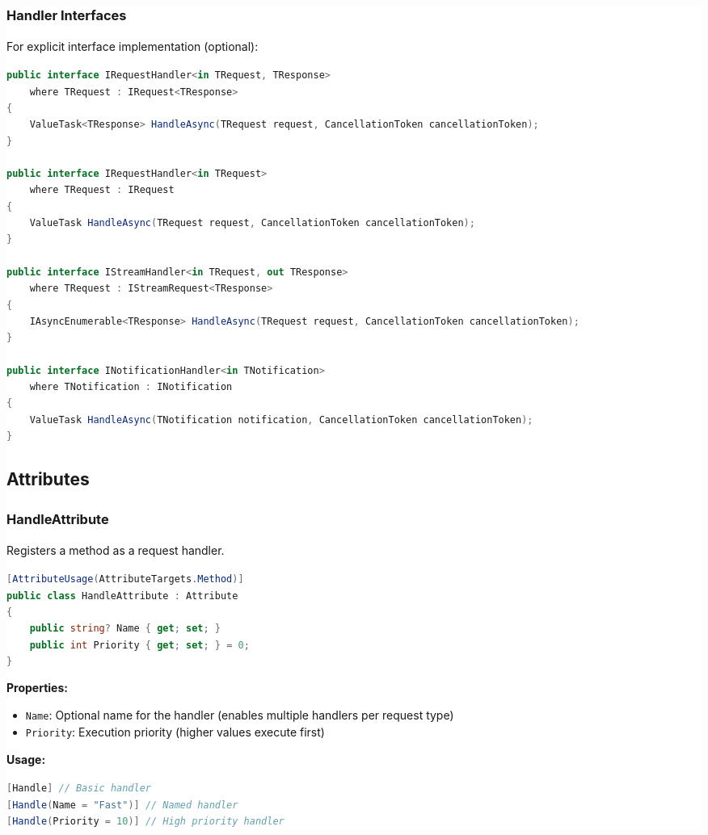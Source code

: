 ### Handler Interfaces

For explicit interface implementation (optional):

```csharp
public interface IRequestHandler<in TRequest, TResponse> 
    where TRequest : IRequest<TResponse>
{
    ValueTask<TResponse> HandleAsync(TRequest request, CancellationToken cancellationToken);
}

public interface IRequestHandler<in TRequest> 
    where TRequest : IRequest
{
    ValueTask HandleAsync(TRequest request, CancellationToken cancellationToken);
}

public interface IStreamHandler<in TRequest, out TResponse> 
    where TRequest : IStreamRequest<TResponse>
{
    IAsyncEnumerable<TResponse> HandleAsync(TRequest request, CancellationToken cancellationToken);
}

public interface INotificationHandler<in TNotification> 
    where TNotification : INotification
{
    ValueTask HandleAsync(TNotification notification, CancellationToken cancellationToken);
}
```

## Attributes

### HandleAttribute

Registers a method as a request handler.

```csharp
[AttributeUsage(AttributeTargets.Method)]
public class HandleAttribute : Attribute
{
    public string? Name { get; set; }
    public int Priority { get; set; } = 0;
}
```

**Properties:**
- `Name`: Optional name for the handler (enables multiple handlers per request type)
- `Priority`: Execution priority (higher values execute first)

**Usage:**
```csharp
[Handle] // Basic handler
[Handle(Name = "Fast")] // Named handler
[Handle(Priority = 10)] // High priority handler
```
